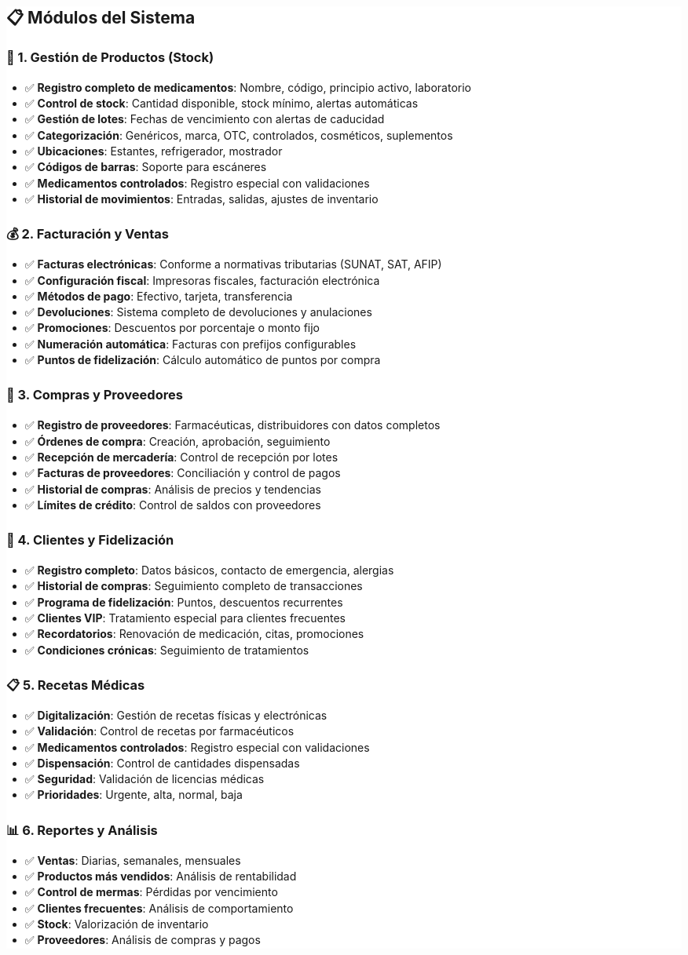 ## 📋 Módulos del Sistema

### 🔐 1. Gestión de Productos (Stock)
- ✅ **Registro completo de medicamentos**: Nombre, código, principio activo, laboratorio
- ✅ **Control de stock**: Cantidad disponible, stock mínimo, alertas automáticas
- ✅ **Gestión de lotes**: Fechas de vencimiento con alertas de caducidad
- ✅ **Categorización**: Genéricos, marca, OTC, controlados, cosméticos, suplementos
- ✅ **Ubicaciones**: Estantes, refrigerador, mostrador
- ✅ **Códigos de barras**: Soporte para escáneres
- ✅ **Medicamentos controlados**: Registro especial con validaciones
- ✅ **Historial de movimientos**: Entradas, salidas, ajustes de inventario

### 💰 2. Facturación y Ventas
- ✅ **Facturas electrónicas**: Conforme a normativas tributarias (SUNAT, SAT, AFIP)
- ✅ **Configuración fiscal**: Impresoras fiscales, facturación electrónica
- ✅ **Métodos de pago**: Efectivo, tarjeta, transferencia
- ✅ **Devoluciones**: Sistema completo de devoluciones y anulaciones
- ✅ **Promociones**: Descuentos por porcentaje o monto fijo
- ✅ **Numeración automática**: Facturas con prefijos configurables
- ✅ **Puntos de fidelización**: Cálculo automático de puntos por compra

### 🛒 3. Compras y Proveedores
- ✅ **Registro de proveedores**: Farmacéuticas, distribuidores con datos completos
- ✅ **Órdenes de compra**: Creación, aprobación, seguimiento
- ✅ **Recepción de mercadería**: Control de recepción por lotes
- ✅ **Facturas de proveedores**: Conciliación y control de pagos
- ✅ **Historial de compras**: Análisis de precios y tendencias
- ✅ **Límites de crédito**: Control de saldos con proveedores

### 👥 4. Clientes y Fidelización
- ✅ **Registro completo**: Datos básicos, contacto de emergencia, alergias
- ✅ **Historial de compras**: Seguimiento completo de transacciones
- ✅ **Programa de fidelización**: Puntos, descuentos recurrentes
- ✅ **Clientes VIP**: Tratamiento especial para clientes frecuentes
- ✅ **Recordatorios**: Renovación de medicación, citas, promociones
- ✅ **Condiciones crónicas**: Seguimiento de tratamientos

### 📋 5. Recetas Médicas
- ✅ **Digitalización**: Gestión de recetas físicas y electrónicas
- ✅ **Validación**: Control de recetas por farmacéuticos
- ✅ **Medicamentos controlados**: Registro especial con validaciones
- ✅ **Dispensación**: Control de cantidades dispensadas
- ✅ **Seguridad**: Validación de licencias médicas
- ✅ **Prioridades**: Urgente, alta, normal, baja

### 📊 6. Reportes y Análisis
- ✅ **Ventas**: Diarias, semanales, mensuales
- ✅ **Productos más vendidos**: Análisis de rentabilidad
- ✅ **Control de mermas**: Pérdidas por vencimiento
- ✅ **Clientes frecuentes**: Análisis de comportamiento
- ✅ **Stock**: Valorización de inventario
- ✅ **Proveedores**: Análisis de compras y pagos
